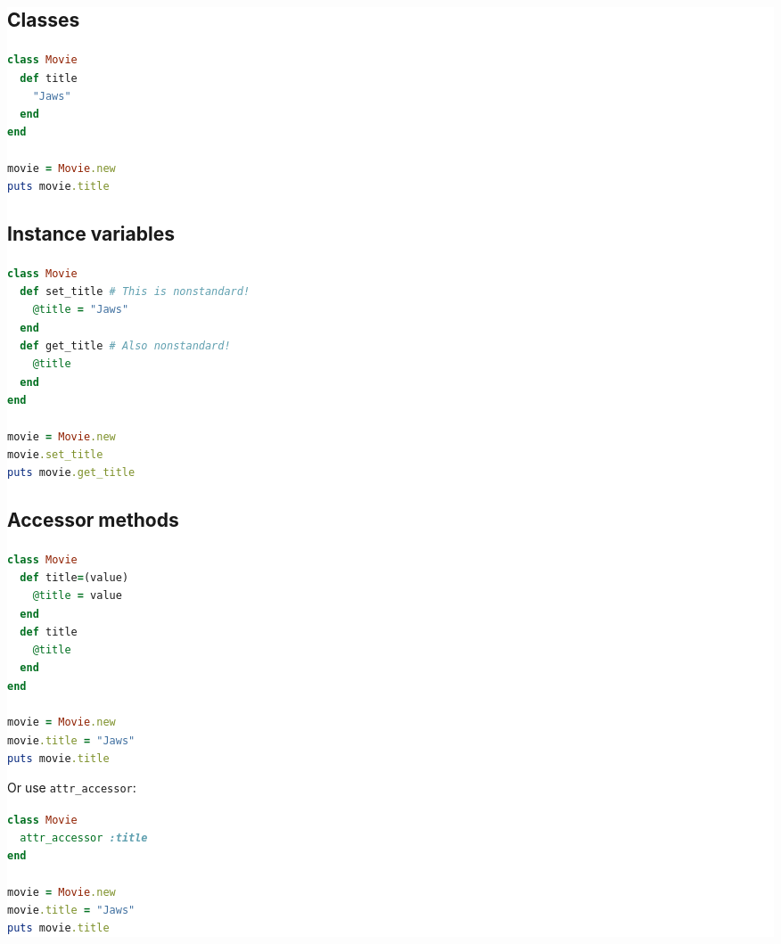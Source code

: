 ## Classes

```ruby
class Movie
  def title
    "Jaws"
  end
end

movie = Movie.new
puts movie.title
```

## Instance variables

```ruby
class Movie
  def set_title # This is nonstandard!
    @title = "Jaws"
  end
  def get_title # Also nonstandard!
    @title
  end
end

movie = Movie.new
movie.set_title
puts movie.get_title
```

## Accessor methods

```ruby
class Movie
  def title=(value)
    @title = value
  end
  def title
    @title
  end
end

movie = Movie.new
movie.title = "Jaws"
puts movie.title
```

Or use `attr_accessor`:

```ruby
class Movie
  attr_accessor :title
end

movie = Movie.new
movie.title = "Jaws"
puts movie.title
```
